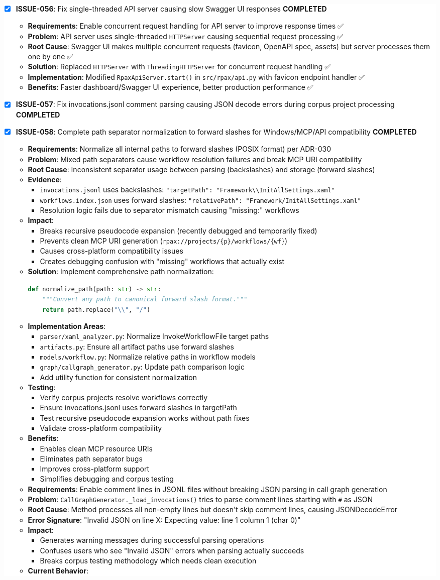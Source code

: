 - [x] **ISSUE-056**: Fix single-threaded API server causing slow Swagger UI responses **COMPLETED**
  - **Requirements**: Enable concurrent request handling for API server to improve response times ✅
  - **Problem**: API server uses single-threaded `HTTPServer` causing sequential request processing ✅
  - **Root Cause**: Swagger UI makes multiple concurrent requests (favicon, OpenAPI spec, assets) but server processes them one by one ✅
  - **Solution**: Replaced `HTTPServer` with `ThreadingHTTPServer` for concurrent request handling ✅
  - **Implementation**: Modified `RpaxApiServer.start()` in `src/rpax/api.py` with favicon endpoint handler ✅
  - **Benefits**: Faster dashboard/Swagger UI experience, better production performance ✅

- [x] **ISSUE-057**: Fix invocations.jsonl comment parsing causing JSON decode errors during corpus project processing **COMPLETED**

- [x] **ISSUE-058**: Complete path separator normalization to forward slashes for Windows/MCP/API compatibility **COMPLETED**
  - **Requirements**: Normalize all internal paths to forward slashes (POSIX format) per ADR-030
  - **Problem**: Mixed path separators cause workflow resolution failures and break MCP URI compatibility
  - **Root Cause**: Inconsistent separator usage between parsing (backslashes) and storage (forward slashes)
  - **Evidence**: 
    - `invocations.jsonl` uses backslashes: `"targetPath": "Framework\\InitAllSettings.xaml"`
    - `workflows.index.json` uses forward slashes: `"relativePath": "Framework/InitAllSettings.xaml"`
    - Resolution logic fails due to separator mismatch causing "missing:" workflows
  - **Impact**:
    - Breaks recursive pseudocode expansion (recently debugged and temporarily fixed)
    - Prevents clean MCP URI generation (`rpax://projects/{p}/workflows/{wf}`)
    - Causes cross-platform compatibility issues
    - Creates debugging confusion with "missing" workflows that actually exist
  - **Solution**: Implement comprehensive path normalization:
    ```python
    def normalize_path(path: str) -> str:
        """Convert any path to canonical forward slash format."""
        return path.replace("\\", "/")
    ```
  - **Implementation Areas**:
    - `parser/xaml_analyzer.py`: Normalize InvokeWorkflowFile target paths
    - `artifacts.py`: Ensure all artifact paths use forward slashes
    - `models/workflow.py`: Normalize relative paths in workflow models
    - `graph/callgraph_generator.py`: Update path comparison logic
    - Add utility function for consistent normalization
  - **Testing**: 
    - Verify corpus projects resolve workflows correctly
    - Ensure invocations.jsonl uses forward slashes in targetPath
    - Test recursive pseudocode expansion works without path fixes
    - Validate cross-platform compatibility
  - **Benefits**: 
    - Enables clean MCP resource URIs
    - Eliminates path separator bugs
    - Improves cross-platform support
    - Simplifies debugging and corpus testing
  - **Requirements**: Enable comment lines in JSONL files without breaking JSON parsing in call graph generation
  - **Problem**: `CallGraphGenerator._load_invocations()` tries to parse comment lines starting with `#` as JSON
  - **Root Cause**: Method processes all non-empty lines but doesn't skip comment lines, causing JSONDecodeError
  - **Error Signature**: "Invalid JSON on line X: Expecting value: line 1 column 1 (char 0)"
  - **Impact**: 
    - Generates warning messages during successful parsing operations
    - Confuses users who see "Invalid JSON" errors when parsing actually succeeds
    - Breaks corpus testing methodology which needs clean execution
  - **Current Behavior**: 
    ```python